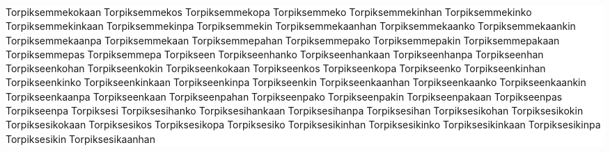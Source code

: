 Torpiksemmekokaan
Torpiksemmekos
Torpiksemmekopa
Torpiksemmeko
Torpiksemmekinhan
Torpiksemmekinko
Torpiksemmekinkaan
Torpiksemmekinpa
Torpiksemmekin
Torpiksemmekaanhan
Torpiksemmekaanko
Torpiksemmekaankin
Torpiksemmekaanpa
Torpiksemmekaan
Torpiksemmepahan
Torpiksemmepako
Torpiksemmepakin
Torpiksemmepakaan
Torpiksemmepas
Torpiksemmepa
Torpikseen
Torpikseenhanko
Torpikseenhankaan
Torpikseenhanpa
Torpikseenhan
Torpikseenkohan
Torpikseenkokin
Torpikseenkokaan
Torpikseenkos
Torpikseenkopa
Torpikseenko
Torpikseenkinhan
Torpikseenkinko
Torpikseenkinkaan
Torpikseenkinpa
Torpikseenkin
Torpikseenkaanhan
Torpikseenkaanko
Torpikseenkaankin
Torpikseenkaanpa
Torpikseenkaan
Torpikseenpahan
Torpikseenpako
Torpikseenpakin
Torpikseenpakaan
Torpikseenpas
Torpikseenpa
Torpiksesi
Torpiksesihanko
Torpiksesihankaan
Torpiksesihanpa
Torpiksesihan
Torpiksesikohan
Torpiksesikokin
Torpiksesikokaan
Torpiksesikos
Torpiksesikopa
Torpiksesiko
Torpiksesikinhan
Torpiksesikinko
Torpiksesikinkaan
Torpiksesikinpa
Torpiksesikin
Torpiksesikaanhan
